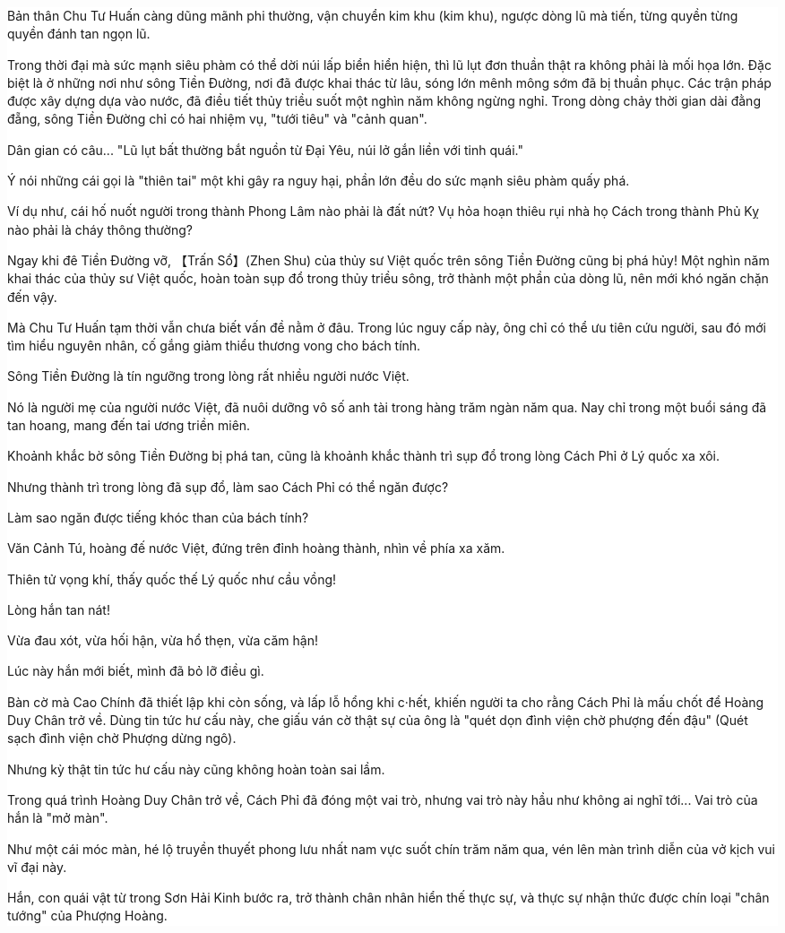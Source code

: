 Bản thân Chu Tư Huấn càng dũng mãnh phi thường, vận chuyển kim khu (kim khu), ngược dòng lũ mà tiến, từng quyền từng quyền đánh tan ngọn lũ.

Trong thời đại mà sức mạnh siêu phàm có thể dời núi lấp biển hiển hiện, thì lũ lụt đơn thuần thật ra không phải là mối họa lớn. Đặc biệt là ở những nơi như sông Tiền Đường, nơi đã được khai thác từ lâu, sóng lớn mênh mông sớm đã bị thuần phục. Các trận pháp được xây dựng dựa vào nước, đã điều tiết thủy triều suốt một nghìn năm không ngừng nghỉ. Trong dòng chảy thời gian dài đằng đẵng, sông Tiền Đường chỉ có hai nhiệm vụ, "tưới tiêu" và "cảnh quan".

Dân gian có câu... "Lũ lụt bất thường bắt nguồn từ Đại Yêu, núi lở gắn liền với tinh quái."

Ý nói những cái gọi là "thiên tai" một khi gây ra nguy hại, phần lớn đều do sức mạnh siêu phàm quấy phá.

Ví dụ như, cái hố nuốt người trong thành Phong Lâm nào phải là đất nứt? Vụ hỏa hoạn thiêu rụi nhà họ Cách trong thành Phủ Kỵ nào phải là cháy thông thường?

Ngay khi đê Tiền Đường vỡ, 【Trấn Sổ】(Zhen Shu) của thủy sư Việt quốc trên sông Tiền Đường cũng bị phá hủy! Một nghìn năm khai thác của thủy sư Việt quốc, hoàn toàn sụp đổ trong thủy triều sông, trở thành một phần của dòng lũ, nên mới khó ngăn chặn đến vậy.

Mà Chu Tư Huấn tạm thời vẫn chưa biết vấn đề nằm ở đâu. Trong lúc nguy cấp này, ông chỉ có thể ưu tiên cứu người, sau đó mới tìm hiểu nguyên nhân, cố gắng giảm thiểu thương vong cho bách tính.

Sông Tiền Đường là tín ngưỡng trong lòng rất nhiều người nước Việt.

Nó là người mẹ của người nước Việt, đã nuôi dưỡng vô số anh tài trong hàng trăm ngàn năm qua. Nay chỉ trong một buổi sáng đã tan hoang, mang đến tai ương triền miên.

Khoảnh khắc bờ sông Tiền Đường bị phá tan, cũng là khoảnh khắc thành trì sụp đổ trong lòng Cách Phỉ ở Lý quốc xa xôi.

Nhưng thành trì trong lòng đã sụp đổ, làm sao Cách Phỉ có thể ngăn được?

Làm sao ngăn được tiếng khóc than của bách tính?

Văn Cảnh Tú, hoàng đế nước Việt, đứng trên đỉnh hoàng thành, nhìn về phía xa xăm.

Thiên tử vọng khí, thấy quốc thế Lý quốc như cầu vồng!

Lòng hắn tan nát!

Vừa đau xót, vừa hối hận, vừa hổ thẹn, vừa căm hận!

Lúc này hắn mới biết, mình đã bỏ lỡ điều gì.

Bàn cờ mà Cao Chính đã thiết lập khi còn sống, và lấp lỗ hổng khi c·hết, khiến người ta cho rằng Cách Phỉ là mấu chốt để Hoàng Duy Chân trở về. Dùng tin tức hư cấu này, che giấu ván cờ thật sự của ông là "quét dọn đình viện chờ phượng đến đậu" (Quét sạch đình viện chờ Phượng dừng ngô).

Nhưng kỳ thật tin tức hư cấu này cũng không hoàn toàn sai lầm.

Trong quá trình Hoàng Duy Chân trở về, Cách Phỉ đã đóng một vai trò, nhưng vai trò này hầu như không ai nghĩ tới... Vai trò của hắn là "mở màn".

Như một cái móc màn, hé lộ truyền thuyết phong lưu nhất nam vực suốt chín trăm năm qua, vén lên màn trình diễn của vở kịch vui vĩ đại này.

Hắn, con quái vật từ trong Sơn Hải Kinh bước ra, trở thành chân nhân hiển thế thực sự, và thực sự nhận thức được chín loại "chân tướng" của Phượng Hoàng.
